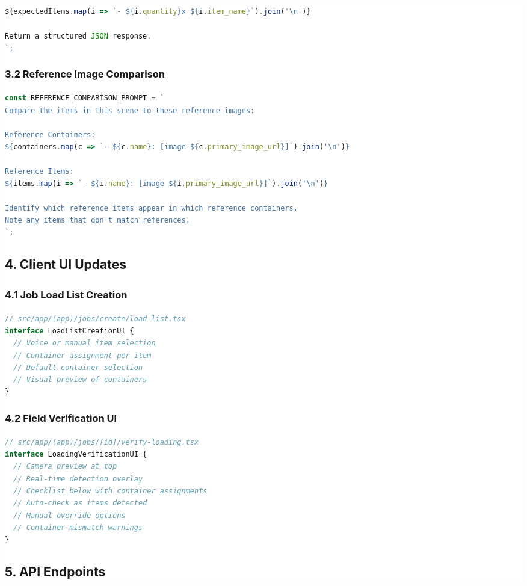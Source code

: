 ```typescript
${expectedItems.map(i => `- ${i.quantity}x ${i.item_name}`).join('\n')}

Return a structured JSON response.
`;
```

### 3.2 Reference Image Comparison
```typescript
const REFERENCE_COMPARISON_PROMPT = `
Compare the items in this scene to these reference images:

Reference Containers:
${containers.map(c => `- ${c.name}: [image ${c.primary_image_url}]`).join('\n')}

Reference Items:
${items.map(i => `- ${i.name}: [image ${i.primary_image_url}]`).join('\n')}

Identify which reference items appear in which reference containers.
Note any items that don't match references.
`;
```

## 4. Client UI Updates

### 4.1 Job Load List Creation
```typescript
// src/app/(app)/jobs/create/load-list.tsx
interface LoadListCreationUI {
  // Voice or manual item selection
  // Container assignment per item
  // Default container selection
  // Visual preview of containers
}
```

### 4.2 Field Verification UI
```typescript
// src/app/(app)/jobs/[id]/verify-loading.tsx
interface LoadingVerificationUI {
  // Camera preview at top
  // Real-time detection overlay
  // Checklist below with container assignments
  // Auto-check as items detected
  // Manual override options
  // Container mismatch warnings
}
```

## 5. API Endpoints
